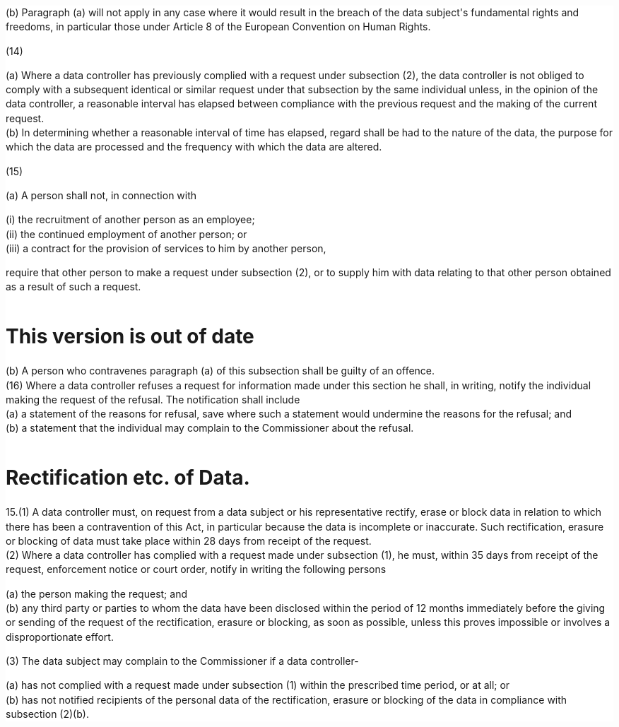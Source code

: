 (b) Paragraph (a) will not apply in any case where it would result in the breach of the data subject's fundamental rights and freedoms, in particular those under Article 8 of the European Convention on Human Rights.

(14)

(a) Where a data controller has previously complied with a request under subsection (2), the data controller is not obliged to comply with a subsequent identical or similar request under that subsection by the same individual unless, in the opinion of the data controller, a reasonable interval has elapsed between compliance with the previous request and the making of the current request.  
(b) In determining whether a reasonable interval of time has elapsed, regard shall be had to the nature of the data, the purpose for which the data are processed and the frequency with which the data are altered.

(15)

(a) A person shall not, in connection with

(i) the recruitment of another person as an employee;  
(ii) the continued employment of another person; or  
(iii) a contract for the provision of services to him by another person,

require that other person to make a request under subsection (2), or to supply him with data relating to that other person obtained as a result of such a request.

# This version is out of date

(b) A person who contravenes paragraph (a) of this subsection shall be guilty of an offence.  
(16) Where a data controller refuses a request for information made under this section he shall, in writing, notify the individual making the request of the refusal. The notification shall include  
(a) a statement of the reasons for refusal, save where such a statement would undermine the reasons for the refusal; and  
(b) a statement that the individual may complain to the Commissioner about the refusal.

# Rectification etc. of Data.

15.(1) A data controller must, on request from a data subject or his representative rectify, erase or block data in relation to which there has been a contravention of this Act, in particular because the data is incomplete or inaccurate. Such rectification, erasure or blocking of data must take place within 28 days from receipt of the request.  
(2) Where a data controller has complied with a request made under subsection (1), he must, within 35 days from receipt of the request, enforcement notice or court order, notify in writing the following persons

(a) the person making the request; and  
(b) any third party or parties to whom the data have been disclosed within the period of 12 months immediately before the giving or sending of the request of the rectification, erasure or blocking, as soon as possible, unless this proves impossible or involves a disproportionate effort.

(3) The data subject may complain to the Commissioner if a data controller-

(a) has not complied with a request made under subsection (1) within the prescribed time period, or at all; or  
(b) has not notified recipients of the personal data of the rectification, erasure or blocking of the data in compliance with subsection (2)(b).
